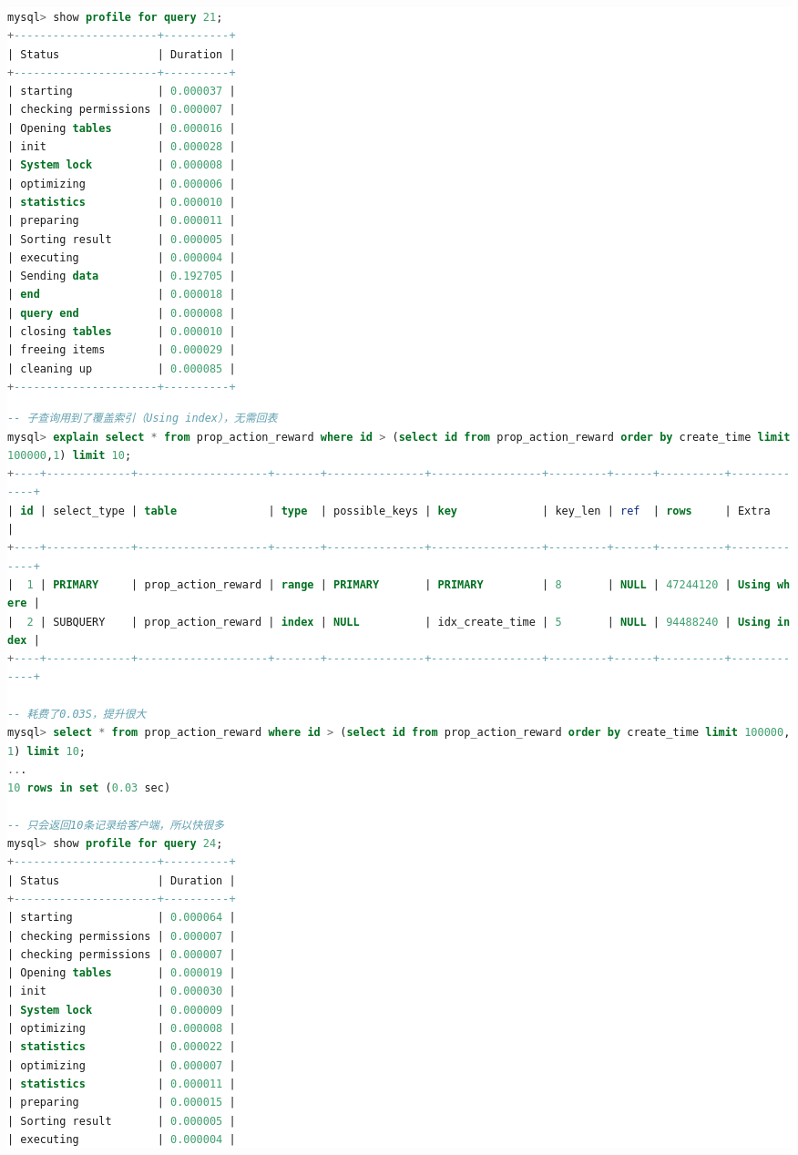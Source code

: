 ```sql
mysql> show profile for query 21;
+----------------------+----------+
| Status               | Duration |
+----------------------+----------+
| starting             | 0.000037 |
| checking permissions | 0.000007 |
| Opening tables       | 0.000016 |
| init                 | 0.000028 |
| System lock          | 0.000008 |
| optimizing           | 0.000006 |
| statistics           | 0.000010 |
| preparing            | 0.000011 |
| Sorting result       | 0.000005 |
| executing            | 0.000004 |
| Sending data         | 0.192705 |
| end                  | 0.000018 |
| query end            | 0.000008 |
| closing tables       | 0.000010 |
| freeing items        | 0.000029 |
| cleaning up          | 0.000085 |
+----------------------+----------+
```

```sql
-- 子查询用到了覆盖索引（Using index），无需回表
mysql> explain select * from prop_action_reward where id > (select id from prop_action_reward order by create_time limit 100000,1) limit 10;
+----+-------------+--------------------+-------+---------------+-----------------+---------+------+----------+-------------+
| id | select_type | table              | type  | possible_keys | key             | key_len | ref  | rows     | Extra       |
+----+-------------+--------------------+-------+---------------+-----------------+---------+------+----------+-------------+
|  1 | PRIMARY     | prop_action_reward | range | PRIMARY       | PRIMARY         | 8       | NULL | 47244120 | Using where |
|  2 | SUBQUERY    | prop_action_reward | index | NULL          | idx_create_time | 5       | NULL | 94488240 | Using index |
+----+-------------+--------------------+-------+---------------+-----------------+---------+------+----------+-------------+

-- 耗费了0.03S，提升很大
mysql> select * from prop_action_reward where id > (select id from prop_action_reward order by create_time limit 100000,1) limit 10;
...
10 rows in set (0.03 sec)

-- 只会返回10条记录给客户端，所以快很多
mysql> show profile for query 24;
+----------------------+----------+
| Status               | Duration |
+----------------------+----------+
| starting             | 0.000064 |
| checking permissions | 0.000007 |
| checking permissions | 0.000007 |
| Opening tables       | 0.000019 |
| init                 | 0.000030 |
| System lock          | 0.000009 |
| optimizing           | 0.000008 |
| statistics           | 0.000022 |
| optimizing           | 0.000007 |
| statistics           | 0.000011 |
| preparing            | 0.000015 |
| Sorting result       | 0.000005 |
| executing            | 0.000004 |
```